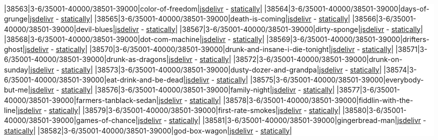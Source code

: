 |38563|3-6/35001-40000/38501-39000|color-of-freedom|[jsdelivr](https://cdn.jsdelivr.net/gh/dbchord/png-c-600x600_3-6/35001-40000/38501-39000/color-of-freedom.png) - [statically](https://cdn.statically.io/gh/dbchord/png-c-600x600_3-6/img/35001-40000/38501-39000/color-of-freedom.png)|
|38564|3-6/35001-40000/38501-39000|days-of-grunge|[jsdelivr](https://cdn.jsdelivr.net/gh/dbchord/png-c-600x600_3-6/35001-40000/38501-39000/days-of-grunge.png) - [statically](https://cdn.statically.io/gh/dbchord/png-c-600x600_3-6/img/35001-40000/38501-39000/days-of-grunge.png)|
|38565|3-6/35001-40000/38501-39000|death-is-coming|[jsdelivr](https://cdn.jsdelivr.net/gh/dbchord/png-c-600x600_3-6/35001-40000/38501-39000/death-is-coming.png) - [statically](https://cdn.statically.io/gh/dbchord/png-c-600x600_3-6/img/35001-40000/38501-39000/death-is-coming.png)|
|38566|3-6/35001-40000/38501-39000|devil-blues|[jsdelivr](https://cdn.jsdelivr.net/gh/dbchord/png-c-600x600_3-6/35001-40000/38501-39000/devil-blues.png) - [statically](https://cdn.statically.io/gh/dbchord/png-c-600x600_3-6/img/35001-40000/38501-39000/devil-blues.png)|
|38567|3-6/35001-40000/38501-39000|dirty-sponge|[jsdelivr](https://cdn.jsdelivr.net/gh/dbchord/png-c-600x600_3-6/35001-40000/38501-39000/dirty-sponge.png) - [statically](https://cdn.statically.io/gh/dbchord/png-c-600x600_3-6/img/35001-40000/38501-39000/dirty-sponge.png)|
|38568|3-6/35001-40000/38501-39000|dot-com-machine|[jsdelivr](https://cdn.jsdelivr.net/gh/dbchord/png-c-600x600_3-6/35001-40000/38501-39000/dot-com-machine.png) - [statically](https://cdn.statically.io/gh/dbchord/png-c-600x600_3-6/img/35001-40000/38501-39000/dot-com-machine.png)|
|38569|3-6/35001-40000/38501-39000|drifters-ghost|[jsdelivr](https://cdn.jsdelivr.net/gh/dbchord/png-c-600x600_3-6/35001-40000/38501-39000/drifters-ghost.png) - [statically](https://cdn.statically.io/gh/dbchord/png-c-600x600_3-6/img/35001-40000/38501-39000/drifters-ghost.png)|
|38570|3-6/35001-40000/38501-39000|drunk-and-insane-i-die-tonight|[jsdelivr](https://cdn.jsdelivr.net/gh/dbchord/png-c-600x600_3-6/35001-40000/38501-39000/drunk-and-insane-i-die-tonight.png) - [statically](https://cdn.statically.io/gh/dbchord/png-c-600x600_3-6/img/35001-40000/38501-39000/drunk-and-insane-i-die-tonight.png)|
|38571|3-6/35001-40000/38501-39000|drunk-as-dragons|[jsdelivr](https://cdn.jsdelivr.net/gh/dbchord/png-c-600x600_3-6/35001-40000/38501-39000/drunk-as-dragons.png) - [statically](https://cdn.statically.io/gh/dbchord/png-c-600x600_3-6/img/35001-40000/38501-39000/drunk-as-dragons.png)|
|38572|3-6/35001-40000/38501-39000|drunk-on-sunday|[jsdelivr](https://cdn.jsdelivr.net/gh/dbchord/png-c-600x600_3-6/35001-40000/38501-39000/drunk-on-sunday.png) - [statically](https://cdn.statically.io/gh/dbchord/png-c-600x600_3-6/img/35001-40000/38501-39000/drunk-on-sunday.png)|
|38573|3-6/35001-40000/38501-39000|dusty-dozer-and-grandpa|[jsdelivr](https://cdn.jsdelivr.net/gh/dbchord/png-c-600x600_3-6/35001-40000/38501-39000/dusty-dozer-and-grandpa.png) - [statically](https://cdn.statically.io/gh/dbchord/png-c-600x600_3-6/img/35001-40000/38501-39000/dusty-dozer-and-grandpa.png)|
|38574|3-6/35001-40000/38501-39000|eat-drink-and-be-dead|[jsdelivr](https://cdn.jsdelivr.net/gh/dbchord/png-c-600x600_3-6/35001-40000/38501-39000/eat-drink-and-be-dead.png) - [statically](https://cdn.statically.io/gh/dbchord/png-c-600x600_3-6/img/35001-40000/38501-39000/eat-drink-and-be-dead.png)|
|38575|3-6/35001-40000/38501-39000|everybody-but-me|[jsdelivr](https://cdn.jsdelivr.net/gh/dbchord/png-c-600x600_3-6/35001-40000/38501-39000/everybody-but-me.png) - [statically](https://cdn.statically.io/gh/dbchord/png-c-600x600_3-6/img/35001-40000/38501-39000/everybody-but-me.png)|
|38576|3-6/35001-40000/38501-39000|family-night|[jsdelivr](https://cdn.jsdelivr.net/gh/dbchord/png-c-600x600_3-6/35001-40000/38501-39000/family-night.png) - [statically](https://cdn.statically.io/gh/dbchord/png-c-600x600_3-6/img/35001-40000/38501-39000/family-night.png)|
|38577|3-6/35001-40000/38501-39000|farmers-tanblack-sedan|[jsdelivr](https://cdn.jsdelivr.net/gh/dbchord/png-c-600x600_3-6/35001-40000/38501-39000/farmers-tanblack-sedan.png) - [statically](https://cdn.statically.io/gh/dbchord/png-c-600x600_3-6/img/35001-40000/38501-39000/farmers-tanblack-sedan.png)|
|38578|3-6/35001-40000/38501-39000|fiddlin-with-the-line|[jsdelivr](https://cdn.jsdelivr.net/gh/dbchord/png-c-600x600_3-6/35001-40000/38501-39000/fiddlin-with-the-line.png) - [statically](https://cdn.statically.io/gh/dbchord/png-c-600x600_3-6/img/35001-40000/38501-39000/fiddlin-with-the-line.png)|
|38579|3-6/35001-40000/38501-39000|first-rate-smokes|[jsdelivr](https://cdn.jsdelivr.net/gh/dbchord/png-c-600x600_3-6/35001-40000/38501-39000/first-rate-smokes.png) - [statically](https://cdn.statically.io/gh/dbchord/png-c-600x600_3-6/img/35001-40000/38501-39000/first-rate-smokes.png)|
|38580|3-6/35001-40000/38501-39000|games-of-chance|[jsdelivr](https://cdn.jsdelivr.net/gh/dbchord/png-c-600x600_3-6/35001-40000/38501-39000/games-of-chance.png) - [statically](https://cdn.statically.io/gh/dbchord/png-c-600x600_3-6/img/35001-40000/38501-39000/games-of-chance.png)|
|38581|3-6/35001-40000/38501-39000|gingerbread-man|[jsdelivr](https://cdn.jsdelivr.net/gh/dbchord/png-c-600x600_3-6/35001-40000/38501-39000/gingerbread-man.png) - [statically](https://cdn.statically.io/gh/dbchord/png-c-600x600_3-6/img/35001-40000/38501-39000/gingerbread-man.png)|
|38582|3-6/35001-40000/38501-39000|god-box-wagon|[jsdelivr](https://cdn.jsdelivr.net/gh/dbchord/png-c-600x600_3-6/35001-40000/38501-39000/god-box-wagon.png) - [statically](https://cdn.statically.io/gh/dbchord/png-c-600x600_3-6/img/35001-40000/38501-39000/god-box-wagon.png)|